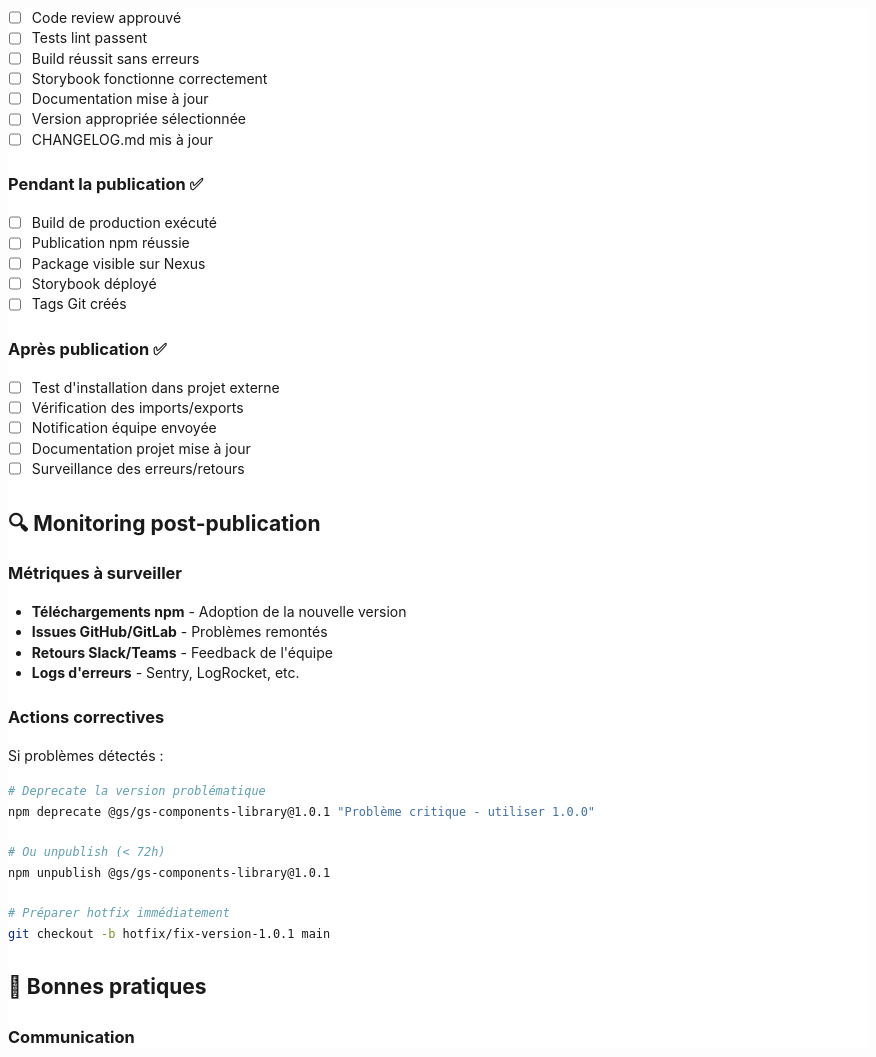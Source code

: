 - [ ] Code review approuvé
- [ ] Tests lint passent
- [ ] Build réussit sans erreurs
- [ ] Storybook fonctionne correctement
- [ ] Documentation mise à jour
- [ ] Version appropriée sélectionnée
- [ ] CHANGELOG.md mis à jour

### Pendant la publication ✅

- [ ] Build de production exécuté
- [ ] Publication npm réussie
- [ ] Package visible sur Nexus
- [ ] Storybook déployé
- [ ] Tags Git créés

### Après publication ✅

- [ ] Test d'installation dans projet externe
- [ ] Vérification des imports/exports
- [ ] Notification équipe envoyée
- [ ] Documentation projet mise à jour
- [ ] Surveillance des erreurs/retours

## 🔍 Monitoring post-publication

### Métriques à surveiller

- **Téléchargements npm** - Adoption de la nouvelle version
- **Issues GitHub/GitLab** - Problèmes remontés
- **Retours Slack/Teams** - Feedback de l'équipe
- **Logs d'erreurs** - Sentry, LogRocket, etc.

### Actions correctives

Si problèmes détectés :

```bash
# Deprecate la version problématique
npm deprecate @gs/gs-components-library@1.0.1 "Problème critique - utiliser 1.0.0"

# Ou unpublish (< 72h)
npm unpublish @gs/gs-components-library@1.0.1

# Préparer hotfix immédiatement
git checkout -b hotfix/fix-version-1.0.1 main
```

## 🎯 Bonnes pratiques

### Communication
